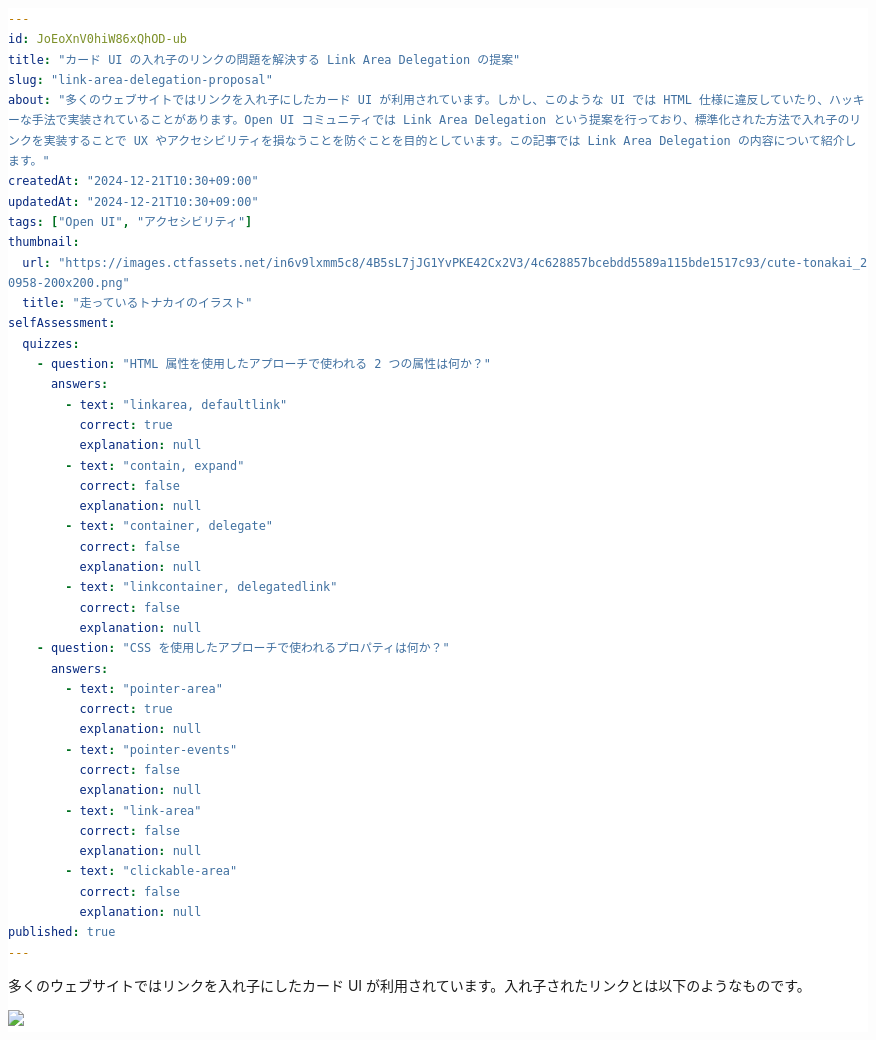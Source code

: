 ```yaml
---
id: JoEoXnV0hiW86xQhOD-ub
title: "カード UI の入れ子のリンクの問題を解決する Link Area Delegation の提案"
slug: "link-area-delegation-proposal"
about: "多くのウェブサイトではリンクを入れ子にしたカード UI が利用されています。しかし、このような UI では HTML 仕様に違反していたり、ハッキーな手法で実装されていることがあります。Open UI コミュニティでは Link Area Delegation という提案を行っており、標準化された方法で入れ子のリンクを実装することで UX やアクセシビリティを損なうことを防ぐことを目的としています。この記事では Link Area Delegation の内容について紹介します。"
createdAt: "2024-12-21T10:30+09:00"
updatedAt: "2024-12-21T10:30+09:00"
tags: ["Open UI", "アクセシビリティ"]
thumbnail:
  url: "https://images.ctfassets.net/in6v9lxmm5c8/4B5sL7jJG1YvPKE42Cx2V3/4c628857bcebdd5589a115bde1517c93/cute-tonakai_20958-200x200.png"
  title: "走っているトナカイのイラスト"
selfAssessment:
  quizzes:
    - question: "HTML 属性を使用したアプローチで使われる 2 つの属性は何か？"
      answers:
        - text: "linkarea, defaultlink"
          correct: true
          explanation: null
        - text: "contain, expand"
          correct: false
          explanation: null
        - text: "container, delegate"
          correct: false
          explanation: null
        - text: "linkcontainer, delegatedlink"
          correct: false
          explanation: null
    - question: "CSS を使用したアプローチで使われるプロパティは何か？"
      answers:
        - text: "pointer-area"
          correct: true
          explanation: null
        - text: "pointer-events"
          correct: false
          explanation: null
        - text: "link-area"
          correct: false
          explanation: null
        - text: "clickable-area"
          correct: false
          explanation: null
published: true
---
```

多くのウェブサイトではリンクを入れ子にしたカード UI が利用されています。入れ子されたリンクとは以下のようなものです。

![](https://images.ctfassets.net/in6v9lxmm5c8/37LDyA9SoRRRXUG6UE7vo7/1b708244392e67d40cf04bd86e4c280d/__________2024-12-21_10.39.02.png)


[^1]: たとえば HTML Living Standard の a 要素の仕様にはフローコンテンツのみが子要素として許可されていると記載されています。https://html.spec.whatwg.org/multipage/text-level-semantics.html#the-a-element
